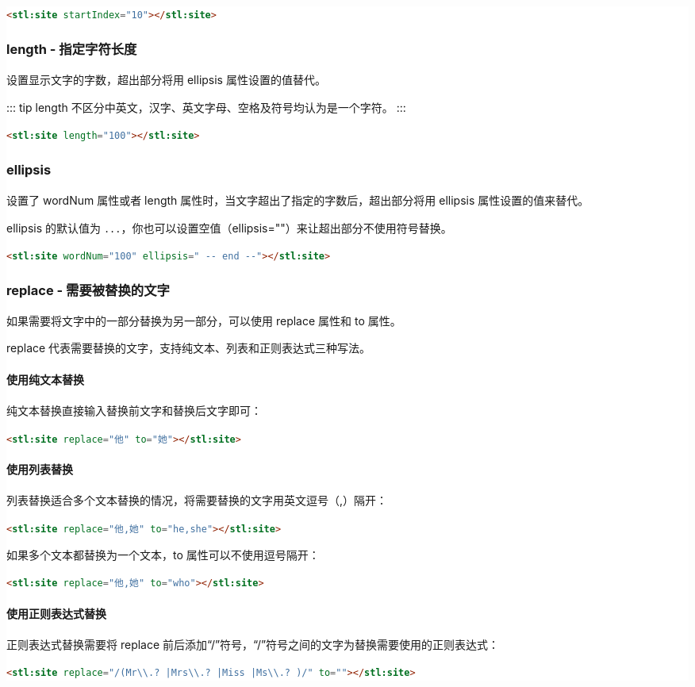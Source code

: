 ```html
<stl:site startIndex="10"></stl:site>
```

### length - 指定字符长度

设置显示文字的字数，超出部分将用 ellipsis 属性设置的值替代。

::: tip
length 不区分中英文，汉字、英文字母、空格及符号均认为是一个字符。
:::

```html
<stl:site length="100"></stl:site>
```

### ellipsis

设置了 wordNum 属性或者 length 属性时，当文字超出了指定的字数后，超出部分将用 ellipsis 属性设置的值来替代。

ellipsis 的默认值为 `...`，你也可以设置空值（ellipsis=""）来让超出部分不使用符号替换。

```html
<stl:site wordNum="100" ellipsis=" -- end --"></stl:site>
```

### replace - 需要被替换的文字

如果需要将文字中的一部分替换为另一部分，可以使用 replace 属性和 to 属性。

replace 代表需要替换的文字，支持纯文本、列表和正则表达式三种写法。

#### 使用纯文本替换

纯文本替换直接输入替换前文字和替换后文字即可：

```html
<stl:site replace="他" to="她"></stl:site>
```

#### 使用列表替换

列表替换适合多个文本替换的情况，将需要替换的文字用英文逗号（,）隔开：

```html
<stl:site replace="他,她" to="he,she"></stl:site>
```

如果多个文本都替换为一个文本，to 属性可以不使用逗号隔开：

```html
<stl:site replace="他,她" to="who"></stl:site>
```

#### 使用正则表达式替换

正则表达式替换需要将 replace 前后添加“/”符号，“/”符号之间的文字为替换需要使用的正则表达式：

```html
<stl:site replace="/(Mr\\.? |Mrs\\.? |Miss |Ms\\.? )/" to=""></stl:site>
```
